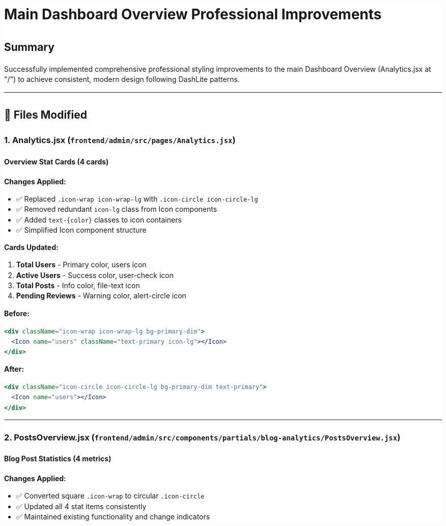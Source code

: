 # Main Dashboard Overview Professional Improvements

## Summary

Successfully implemented comprehensive professional styling improvements to the main Dashboard Overview (Analytics.jsx at "/") to achieve consistent, modern design following DashLite patterns.

---

## 🎯 Files Modified

### 1. **Analytics.jsx** (`frontend/admin/src/pages/Analytics.jsx`)

#### Overview Stat Cards (4 cards)
**Changes Applied:**
- ✅ Replaced `.icon-wrap icon-wrap-lg` with `.icon-circle icon-circle-lg`
- ✅ Removed redundant `icon-lg` class from Icon components
- ✅ Added `text-{color}` classes to icon containers
- ✅ Simplified Icon component structure

**Cards Updated:**
1. **Total Users** - Primary color, users icon
2. **Active Users** - Success color, user-check icon
3. **Total Posts** - Info color, file-text icon
4. **Pending Reviews** - Warning color, alert-circle icon

**Before:**
```jsx
<div className="icon-wrap icon-wrap-lg bg-primary-dim">
  <Icon name="users" className="text-primary icon-lg"></Icon>
</div>
```

**After:**
```jsx
<div className="icon-circle icon-circle-lg bg-primary-dim text-primary">
  <Icon name="users"></Icon>
</div>
```

---

### 2. **PostsOverview.jsx** (`frontend/admin/src/components/partials/blog-analytics/PostsOverview.jsx`)

#### Blog Post Statistics (4 metrics)
**Changes Applied:**
- ✅ Converted square `.icon-wrap` to circular `.icon-circle`
- ✅ Updated all 4 stat items consistently
- ✅ Maintained existing functionality and change indicators
